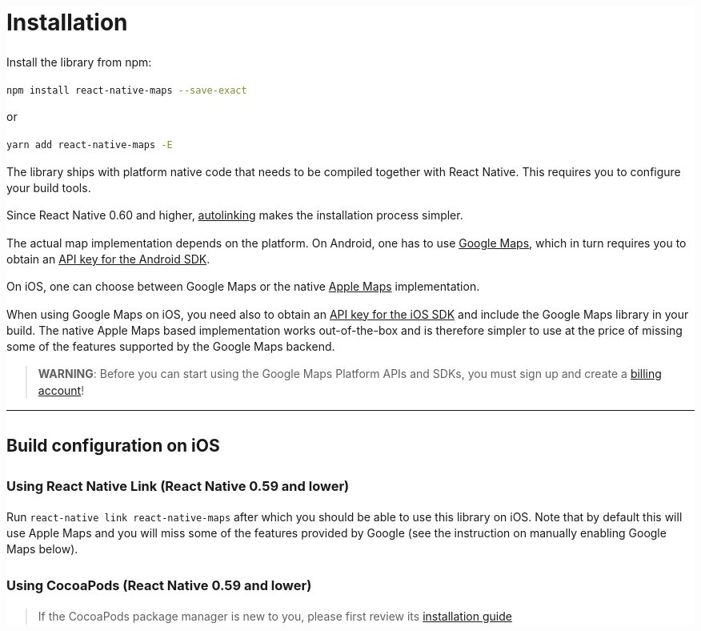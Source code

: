 # Installation

Install the library from npm:

```sh
npm install react-native-maps --save-exact
```

or 

```sh
yarn add react-native-maps -E
```

The library ships with platform native code that needs to be compiled
together with React Native. This requires you to configure your build
tools.

Since React Native 0.60 and higher, [autolinking](https://github.com/react-native-community/cli/blob/master/docs/autolinking.md) makes the installation process simpler.

The actual map implementation depends on the platform. On Android, one
has to use [Google
Maps](https://developers.google.com/maps/documentation/), which in turn
requires you to obtain an [API key for the Android
SDK](https://developers.google.com/maps/documentation/android-sdk/signup).

On iOS, one can choose between Google Maps or the native [Apple
Maps](https://developer.apple.com/documentation/mapkit/) implementation. 

When using Google Maps on iOS, you need also to obtain an [API key for the iOS
SDK](https://developers.google.com/maps/documentation/ios-sdk/get-api-key)
and include the Google Maps library in your build. The native Apple Maps
based implementation works out-of-the-box and is therefore simpler to
use at the price of missing some of the features supported by the Google
Maps backend.

> **WARNING**: Before you can start using the Google Maps Platform APIs and SDKs, you must sign up and create a [billing account](https://developers.google.com/maps/gmp-get-started#create-billing-account)!

---

## Build configuration on iOS

### Using React Native Link (React Native 0.59 and lower)

Run `react-native link react-native-maps` after which you should be able
to use this library on iOS. Note that by default this will use Apple
Maps and you will miss some of the features provided by Google (see the
instruction on manually enabling Google Maps below).

### Using CocoaPods (React Native 0.59 and lower)

> If the CocoaPods package manager is new to you, please first review
> its [installation guide](https://guides.cocoapods.org/using/getting-started.html)
